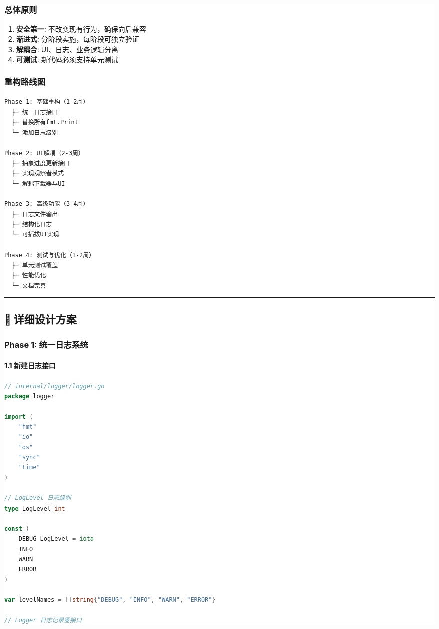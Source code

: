 ### 总体原则

1. **安全第一**: 不改变现有行为，确保向后兼容
2. **渐进式**: 分阶段实施，每阶段可独立验证
3. **解耦合**: UI、日志、业务逻辑分离
4. **可测试**: 新代码必须支持单元测试

### 重构路线图

```
Phase 1: 基础重构（1-2周）
  ├─ 统一日志接口
  ├─ 替换所有fmt.Print
  └─ 添加日志级别

Phase 2: UI解耦（2-3周）
  ├─ 抽象进度更新接口
  ├─ 实现观察者模式
  └─ 解耦下载器与UI

Phase 3: 高级功能（3-4周）
  ├─ 日志文件输出
  ├─ 结构化日志
  └─ 可插拔UI实现

Phase 4: 测试与优化（1-2周）
  ├─ 单元测试覆盖
  ├─ 性能优化
  └─ 文档完善
```

---

## 📐 详细设计方案

### Phase 1: 统一日志系统

#### 1.1 新建日志接口

```go
// internal/logger/logger.go
package logger

import (
    "fmt"
    "io"
    "os"
    "sync"
    "time"
)

// LogLevel 日志级别
type LogLevel int

const (
    DEBUG LogLevel = iota
    INFO
    WARN
    ERROR
)

var levelNames = []string{"DEBUG", "INFO", "WARN", "ERROR"}

// Logger 日志记录器接口
```